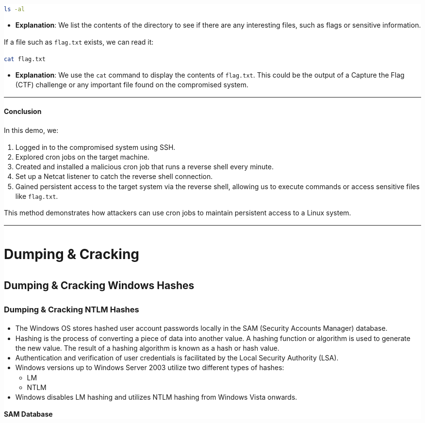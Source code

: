 ```bash
ls -al
```

- **Explanation**: We list the contents of the directory to see if there are any interesting files, such as flags or sensitive information.

If a file such as `flag.txt` exists, we can read it:

```bash
cat flag.txt
```

- **Explanation**: We use the `cat` command to display the contents of `flag.txt`. This could be the output of a Capture the Flag (CTF) challenge or any important file found on the compromised system.

---

#### Conclusion

In this demo, we:
1. Logged in to the compromised system using SSH.
2. Explored cron jobs on the target machine.
3. Created and installed a malicious cron job that runs a reverse shell every minute.
4. Set up a Netcat listener to catch the reverse shell connection.
5. Gained persistent access to the target system via the reverse shell, allowing us to execute commands or access sensitive files like `flag.txt`.

This method demonstrates how attackers can use cron jobs to maintain persistent access to a Linux system.

---

# Dumping & Cracking

## Dumping & Cracking Windows Hashes

### Dumping & Cracking NTLM Hashes

- The Windows OS stores hashed user account passwords locally in the SAM (Security Accounts Manager) database.
- Hashing is the process of converting a piece of data into another value. A hashing function or algorithm is used to generate the new value. The result of a hashing algorithm is known as a hash or hash value.
- Authentication and verification of user credentials is facilitated by the Local Security Authority (LSA).
- Windows versions up to Windows Server 2003 utilize two different types of hashes:
  - LM
  - NTLM
- Windows disables LM hashing and utilizes NTLM hashing from Windows Vista onwards.

**SAM Database**
